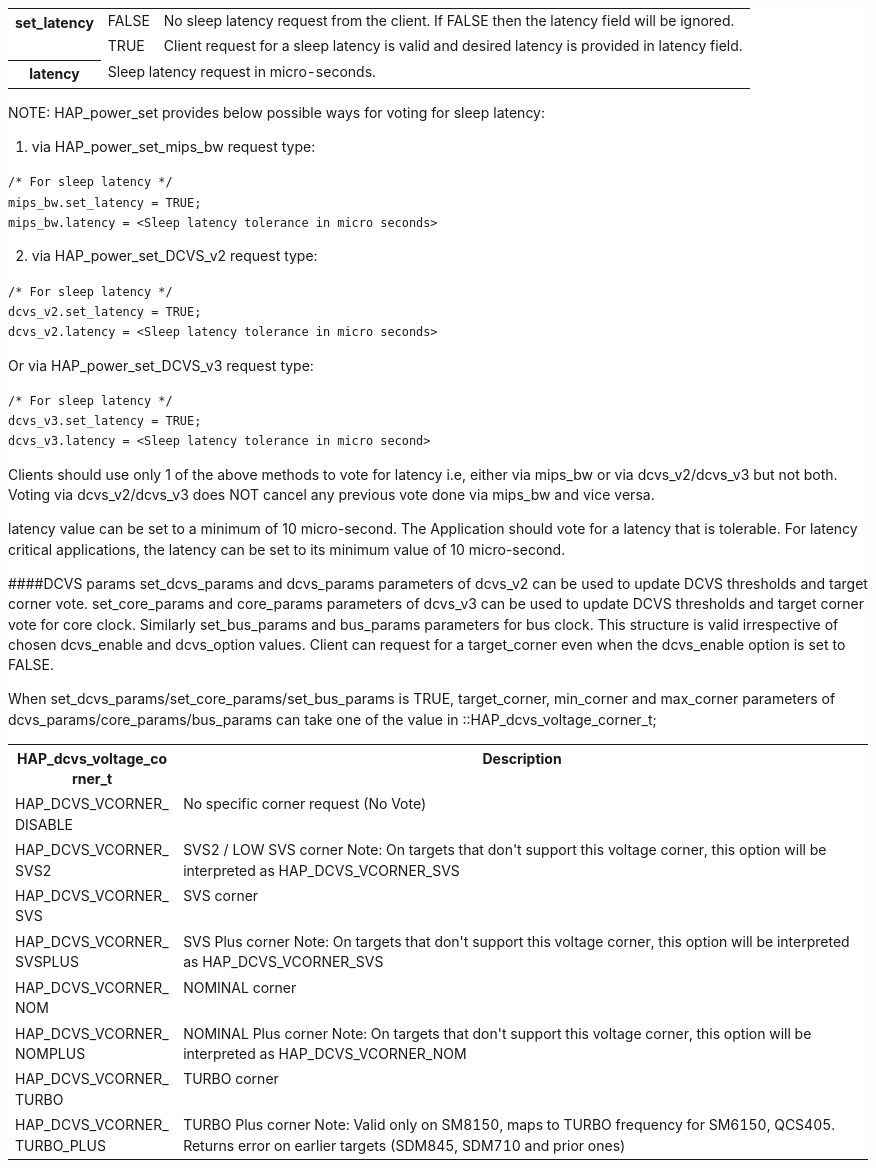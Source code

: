 <table>
<tr><th rowspan="2"> set_latency <td> FALSE <td> No sleep latency request from the client. If FALSE then the latency field will be ignored.
<tr><td> TRUE <td> Client request for a sleep latency is valid and desired latency is provided in latency field.
<tr><th> latency <td colspan="2"> Sleep latency request in micro-seconds.
</table>

NOTE: HAP_power_set provides below possible ways for voting for sleep latency:

1. via HAP_power_set_mips_bw request type:
~~~{.c}
/* For sleep latency */
mips_bw.set_latency = TRUE;
mips_bw.latency = <Sleep latency tolerance in micro seconds>
~~~
2. via HAP_power_set_DCVS_v2 request type:
~~~{.c}
/* For sleep latency */
dcvs_v2.set_latency = TRUE;
dcvs_v2.latency = <Sleep latency tolerance in micro seconds>
~~~
   Or via HAP_power_set_DCVS_v3 request type:
~~~{.c}
/* For sleep latency */
dcvs_v3.set_latency = TRUE;
dcvs_v3.latency = <Sleep latency tolerance in micro second>
~~~

Clients should use only 1 of the above methods to vote for latency i.e, either via mips_bw or via dcvs_v2/dcvs_v3 but not both. Voting via dcvs_v2/dcvs_v3 does NOT cancel any previous vote done via mips_bw and vice versa.

latency value can be set to a minimum of 10 micro-second. The Application should vote for a latency that is tolerable. For latency critical applications, the latency can be set to its minimum value of 10 micro-second.


####DCVS params
set_dcvs_params and dcvs_params parameters of dcvs_v2 can be used to update DCVS thresholds and target corner vote.
set_core_params and core_params parameters of dcvs_v3 can be used to update DCVS thresholds and target corner vote for core clock. Similarly set_bus_params and bus_params parameters for bus clock.
This structure is valid irrespective of chosen dcvs_enable and dcvs_option values. Client can request for a target_corner even when the dcvs_enable option is set to FALSE.

When set_dcvs_params/set_core_params/set_bus_params is TRUE, target_corner, min_corner and max_corner parameters of dcvs_params/core_params/bus_params can take one of the value in ::HAP_dcvs_voltage_corner_t;

<table>
<tr><th> HAP_dcvs_voltage_corner_t <th> Description
<tr><td> HAP_DCVS_VCORNER_DISABLE <td> No specific corner request (No Vote)
<tr><td> HAP_DCVS_VCORNER_SVS2 <td>SVS2 / LOW SVS corner
Note: On targets that don't support this voltage corner, this option will be interpreted as HAP_DCVS_VCORNER_SVS
<tr><td> HAP_DCVS_VCORNER_SVS <td> SVS corner
<tr><td> HAP_DCVS_VCORNER_SVSPLUS <td> SVS Plus corner
Note: On targets that don't support this voltage corner, this option will be interpreted as HAP_DCVS_VCORNER_SVS
<tr><td> HAP_DCVS_VCORNER_NOM <td> NOMINAL corner
<tr><td> HAP_DCVS_VCORNER_NOMPLUS <td> NOMINAL Plus corner
Note: On targets that don't support this voltage corner, this option will be interpreted as HAP_DCVS_VCORNER_NOM
<tr><td> HAP_DCVS_VCORNER_TURBO <td>TURBO corner
<tr><td> HAP_DCVS_VCORNER_TURBO_PLUS <td> TURBO Plus corner
Note: Valid only on SM8150, maps to TURBO frequency for SM6150, QCS405. Returns error on earlier targets (SDM845, SDM710 and prior ones)